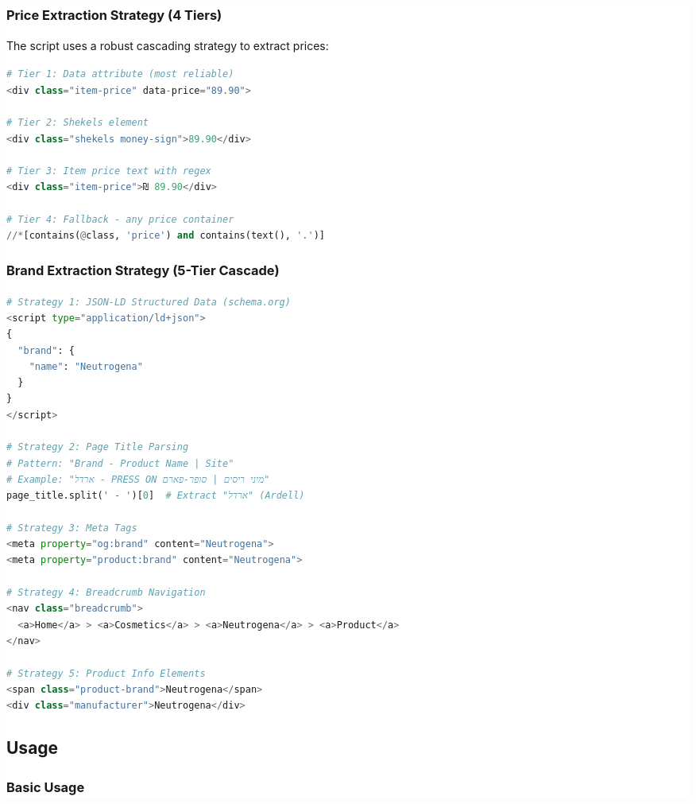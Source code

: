 ### Price Extraction Strategy (4 Tiers)

The script uses a robust cascading strategy to extract prices:

```python
# Tier 1: Data attribute (most reliable)
<div class="item-price" data-price="89.90">

# Tier 2: Shekels element
<div class="shekels money-sign">89.90</div>

# Tier 3: Item price text with regex
<div class="item-price">₪ 89.90</div>

# Tier 4: Fallback - any price container
//*[contains(@class, 'price') and contains(text(), '.')]
```

### Brand Extraction Strategy (5-Tier Cascade)

```python
# Strategy 1: JSON-LD Structured Data (schema.org)
<script type="application/ld+json">
{
  "brand": {
    "name": "Neutrogena"
  }
}
</script>

# Strategy 2: Page Title Parsing
# Pattern: "Brand - Product Name | Site"
# Example: "ארדל - PRESS ON מיני ריסים | סופר-פארם"
page_title.split(' - ')[0]  # Extract "ארדל" (Ardell)

# Strategy 3: Meta Tags
<meta property="og:brand" content="Neutrogena">
<meta property="product:brand" content="Neutrogena">

# Strategy 4: Breadcrumb Navigation
<nav class="breadcrumb">
  <a>Home</a> > <a>Cosmetics</a> > <a>Neutrogena</a> > <a>Product</a>
</nav>

# Strategy 5: Product Info Elements
<span class="product-brand">Neutrogena</span>
<div class="manufacturer">Neutrogena</div>
```

## Usage

### Basic Usage
